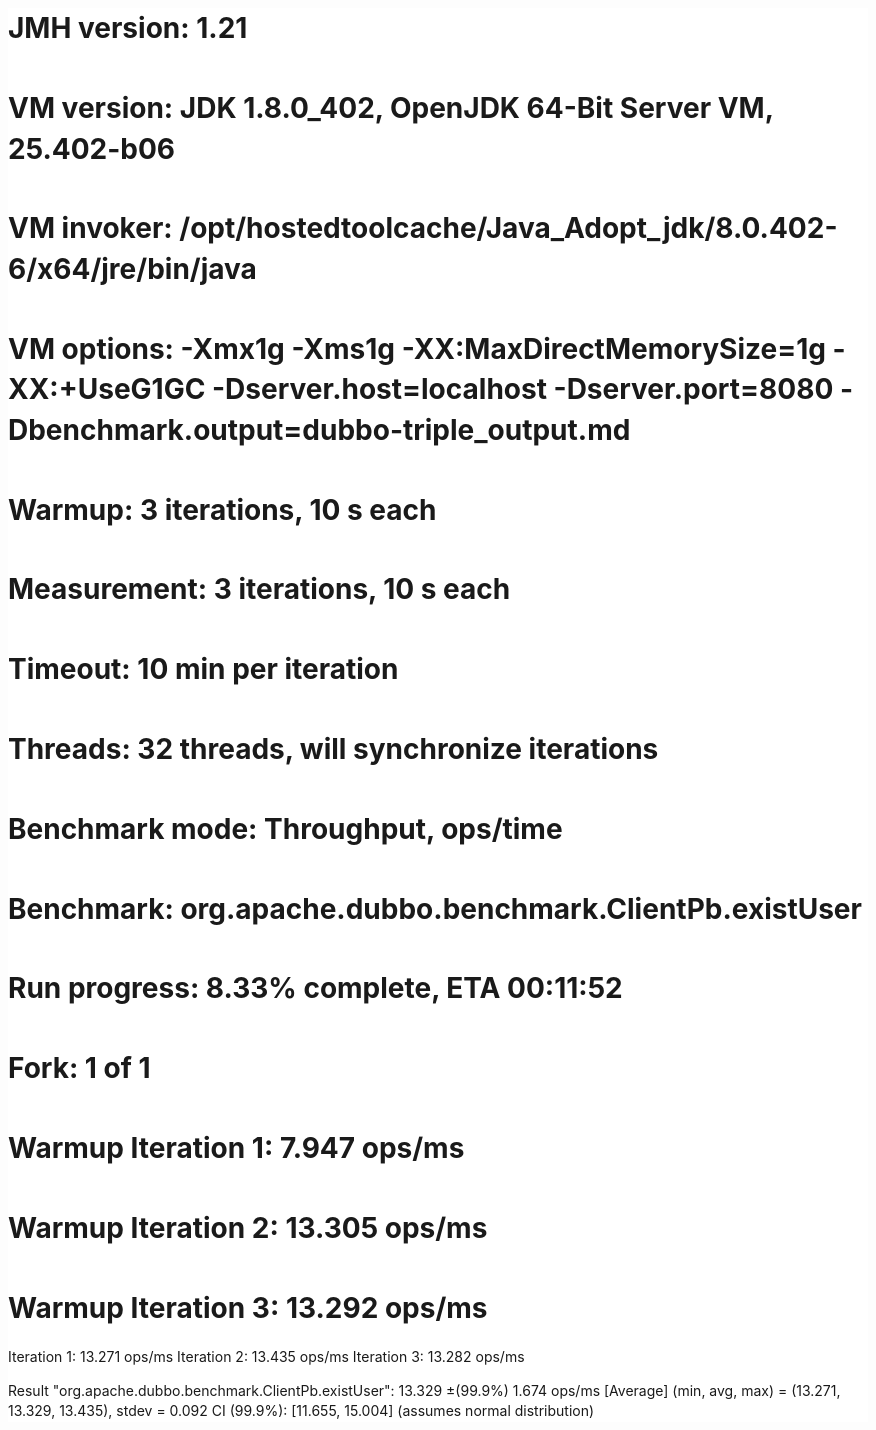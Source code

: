 
# JMH version: 1.21
# VM version: JDK 1.8.0_402, OpenJDK 64-Bit Server VM, 25.402-b06
# VM invoker: /opt/hostedtoolcache/Java_Adopt_jdk/8.0.402-6/x64/jre/bin/java
# VM options: -Xmx1g -Xms1g -XX:MaxDirectMemorySize=1g -XX:+UseG1GC -Dserver.host=localhost -Dserver.port=8080 -Dbenchmark.output=dubbo-triple_output.md
# Warmup: 3 iterations, 10 s each
# Measurement: 3 iterations, 10 s each
# Timeout: 10 min per iteration
# Threads: 32 threads, will synchronize iterations
# Benchmark mode: Throughput, ops/time
# Benchmark: org.apache.dubbo.benchmark.ClientPb.existUser

# Run progress: 8.33% complete, ETA 00:11:52
# Fork: 1 of 1
# Warmup Iteration   1: 7.947 ops/ms
# Warmup Iteration   2: 13.305 ops/ms
# Warmup Iteration   3: 13.292 ops/ms
Iteration   1: 13.271 ops/ms
Iteration   2: 13.435 ops/ms
Iteration   3: 13.282 ops/ms


Result "org.apache.dubbo.benchmark.ClientPb.existUser":
  13.329 ±(99.9%) 1.674 ops/ms [Average]
  (min, avg, max) = (13.271, 13.329, 13.435), stdev = 0.092
  CI (99.9%): [11.655, 15.004] (assumes normal distribution)
